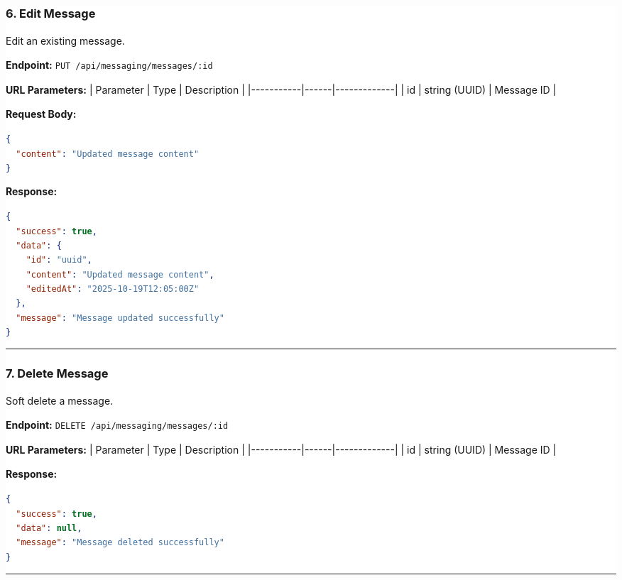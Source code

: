 
### 6. Edit Message

Edit an existing message.

**Endpoint:** `PUT /api/messaging/messages/:id`

**URL Parameters:**
| Parameter | Type | Description |
|-----------|------|-------------|
| id | string (UUID) | Message ID |

**Request Body:**
```json
{
  "content": "Updated message content"
}
```

**Response:**
```json
{
  "success": true,
  "data": {
    "id": "uuid",
    "content": "Updated message content",
    "editedAt": "2025-10-19T12:05:00Z"
  },
  "message": "Message updated successfully"
}
```

---

### 7. Delete Message

Soft delete a message.

**Endpoint:** `DELETE /api/messaging/messages/:id`

**URL Parameters:**
| Parameter | Type | Description |
|-----------|------|-------------|
| id | string (UUID) | Message ID |

**Response:**
```json
{
  "success": true,
  "data": null,
  "message": "Message deleted successfully"
}
```

---
